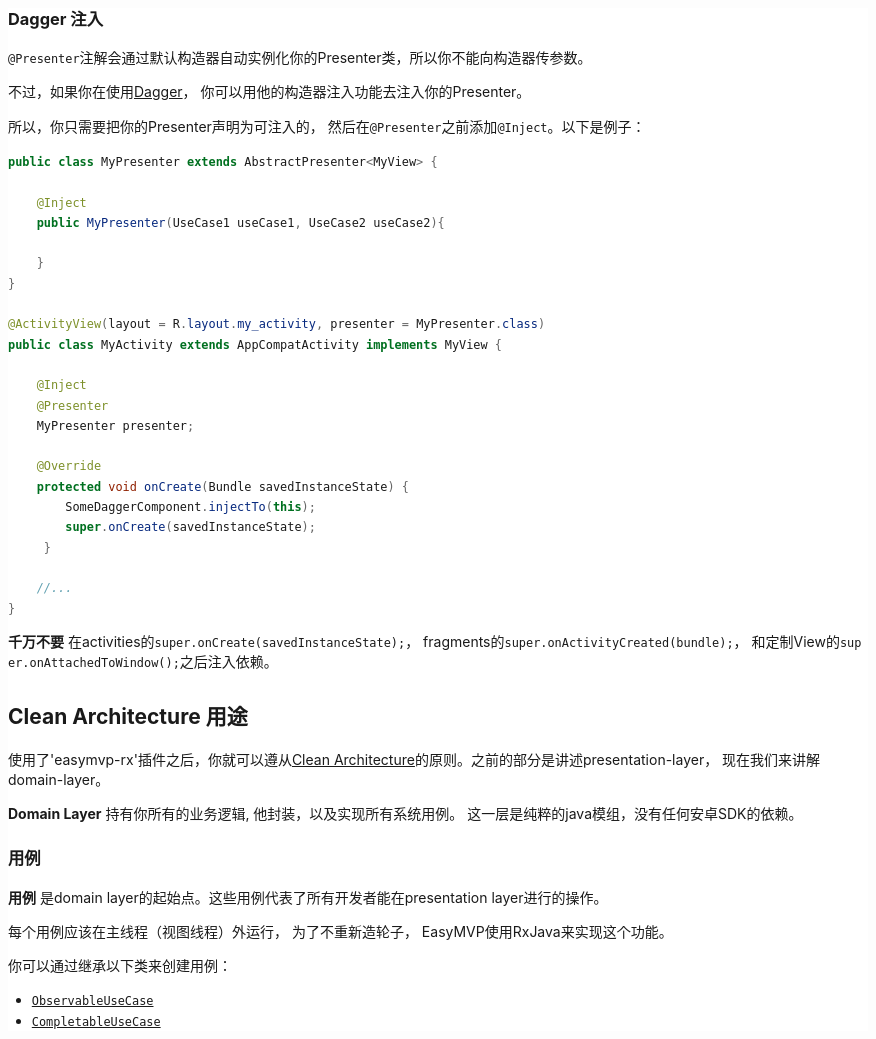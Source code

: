 ### Dagger 注入
`@Presenter`注解会通过默认构造器自动实例化你的Presenter类，所以你不能向构造器传参数。

不过，如果你在使用[Dagger](https://google.github.io/dagger/)， 你可以用他的构造器注入功能去注入你的Presenter。

所以，你只需要把你的Presenter声明为可注入的， 然后在`@Presenter`之前添加`@Inject`。以下是例子：
```java
public class MyPresenter extends AbstractPresenter<MyView> {

    @Inject
    public MyPresenter(UseCase1 useCase1, UseCase2 useCase2){

    }
}

@ActivityView(layout = R.layout.my_activity, presenter = MyPresenter.class)
public class MyActivity extends AppCompatActivity implements MyView {

    @Inject
    @Presenter
    MyPresenter presenter;

    @Override
    protected void onCreate(Bundle savedInstanceState) {
        SomeDaggerComponent.injectTo(this);
        super.onCreate(savedInstanceState);
     }

    //...
}

```

**千万不要** 在activities的`super.onCreate(savedInstanceState);`， fragments的`super.onActivityCreated(bundle);`， 和定制View的`super.onAttachedToWindow();`之后注入依赖。

## Clean Architecture 用途
使用了'easymvp-rx'插件之后，你就可以遵从[Clean Architecture](https://blog.8thlight.com/uncle-bob/2012/08/13/the-clean-architecture.html)的原则。之前的部分是讲述presentation-layer， 现在我们来讲解domain-layer。

**Domain Layer** 持有你所有的业务逻辑, 他封装，以及实现所有系统用例。
这一层是纯粹的java模组，没有任何安卓SDK的依赖。

### 用例
**用例** 是domain layer的起始点。这些用例代表了所有开发者能在presentation layer进行的操作。

每个用例应该在主线程（视图线程）外运行， 为了不重新造轮子， EasyMVP使用RxJava来实现这个功能。

你可以通过继承以下类来创建用例：
 - [`ObservableUseCase`](http://6thsolution.github.io/EasyMVP/rx-api-javadoc/easymvp/usecase/ObservableUseCase.html)
 - [`CompletableUseCase`](http://6thsolution.github.io/EasyMVP/rx-api-javadoc/easymvp/usecase/CompletableUseCase.html)
